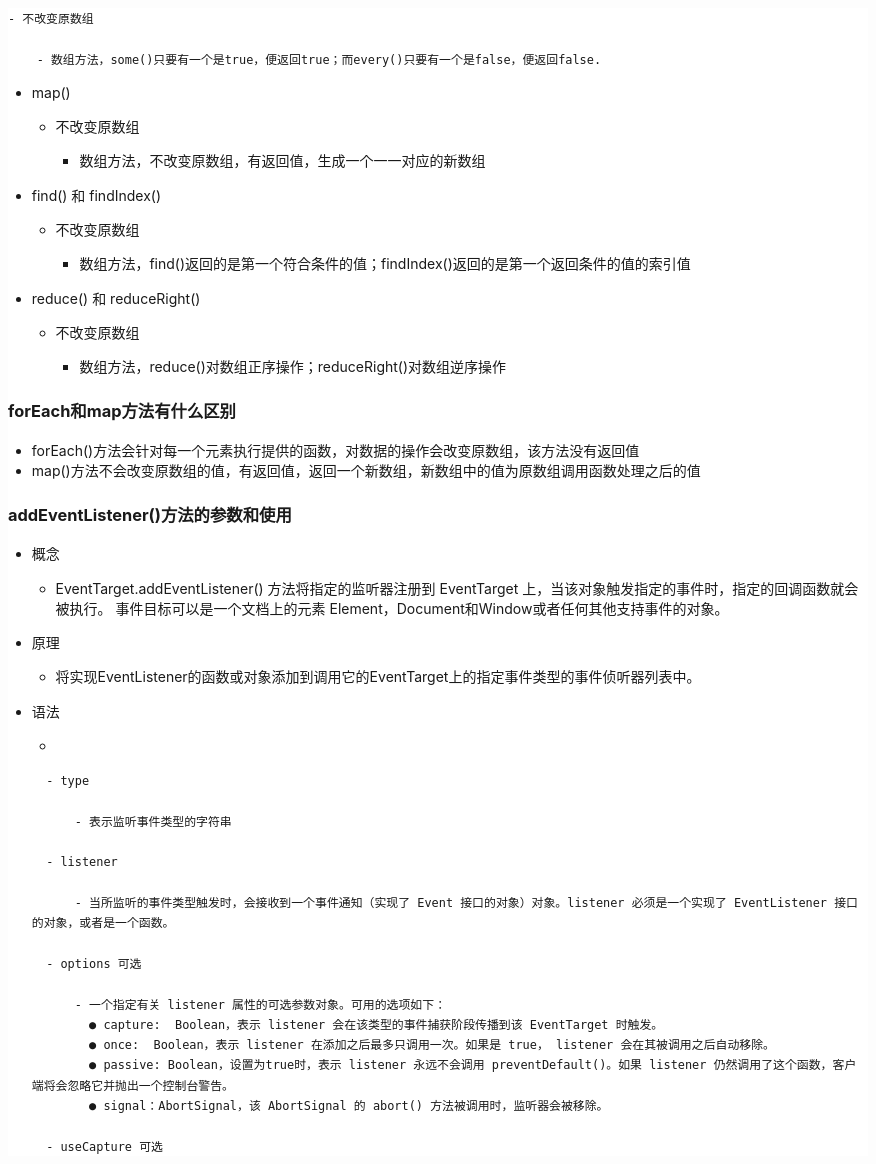     - 不改变原数组

        - 数组方法，some()只要有一个是true，便返回true；而every()只要有一个是false，便返回false.

- map()

    - 不改变原数组

        - 数组方法，不改变原数组，有返回值，生成一个一一对应的新数组

- find() 和 findIndex()

    - 不改变原数组

        - 数组方法，find()返回的是第一个符合条件的值；findIndex()返回的是第一个返回条件的值的索引值

- reduce() 和 reduceRight()

    - 不改变原数组

        - 数组方法，reduce()对数组正序操作；reduceRight()对数组逆序操作

### **forEach和map方法有什么区别**

- forEach()方法会针对每一个元素执行提供的函数，对数据的操作会改变原数组，该方法没有返回值
- map()方法不会改变原数组的值，有返回值，返回一个新数组，新数组中的值为原数组调用函数处理之后的值

### **addEventListener()方法的参数和使用**

- 概念

    - EventTarget.addEventListener() 方法将指定的监听器注册到 EventTarget 上，当该对象触发指定的事件时，指定的回调函数就会被执行。 事件目标可以是一个文档上的元素
      Element，Document和Window或者任何其他支持事件的对象。

- 原理

    - 将实现EventListener的函数或对象添加到调用它的EventTarget上的指定事件类型的事件侦听器列表中。

- 语法

    -

        - type

            - 表示监听事件类型的字符串

        - listener

            - 当所监听的事件类型触发时，会接收到一个事件通知（实现了 Event 接口的对象）对象。listener 必须是一个实现了 EventListener 接口的对象，或者是一个函数。

        - options 可选

            - 一个指定有关 listener 属性的可选参数对象。可用的选项如下：
              ● capture:  Boolean，表示 listener 会在该类型的事件捕获阶段传播到该 EventTarget 时触发。
              ● once:  Boolean，表示 listener 在添加之后最多只调用一次。如果是 true， listener 会在其被调用之后自动移除。
              ● passive: Boolean，设置为true时，表示 listener 永远不会调用 preventDefault()。如果 listener 仍然调用了这个函数，客户端将会忽略它并抛出一个控制台警告。
              ● signal：AbortSignal，该 AbortSignal 的 abort() 方法被调用时，监听器会被移除。

        - useCapture 可选
